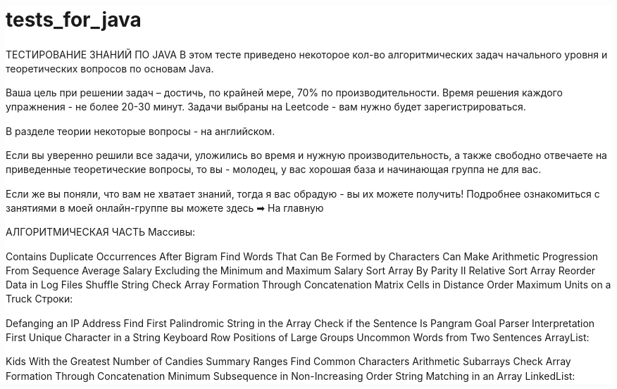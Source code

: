 # tests_for_java

ТЕСТИРОВАНИЕ ЗНАНИЙ ПО JAVA
В этом тесте приведено некоторое кол-во алгоритмических задач начального уровня и теоретических вопросов по основам Java.

Ваша цель при решении задач – достичь, по крайней мере, 70% по производительности. Время решения каждого упражнения - не более 20-30 минут.
Задачи выбраны на Leetcode - вам нужно будет зарегистрироваться.

В разделе теории некоторые вопросы - на английском.

Если вы уверенно решили все задачи, уложились во время и нужную производительность, а также свободно отвечаете на приведенные теоретические вопросы, то вы - молодец, у вас хорошая база и начинающая группа не для вас.

Если же вы поняли, что вам не хватает знаний, тогда я вас обрадую - вы их можете получить! Подробнее ознакомиться с занятиями в моей онлайн-группе вы можете здесь ➡ На главную

АЛГОРИТМИЧЕСКАЯ ЧАСТЬ
Массивы:

Contains Duplicate
Occurrences After Bigram
Find Words That Can Be Formed by Characters
Can Make Arithmetic Progression From Sequence
Average Salary Excluding the Minimum and Maximum Salary
Sort Array By Parity II
Relative Sort Array
Reorder Data in Log Files
Shuffle String
Check Array Formation Through Concatenation
Matrix Cells in Distance Order
Maximum Units on a Truck
Строки:

Defanging an IP Address
Find First Palindromic String in the Array
Check if the Sentence Is Pangram
Goal Parser Interpretation
First Unique Character in a String
Keyboard Row
Positions of Large Groups
Uncommon Words from Two Sentences
ArrayList:

Kids With the Greatest Number of Candies
Summary Ranges
Find Common Characters
Arithmetic Subarrays
Check Array Formation Through Concatenation
Minimum Subsequence in Non-Increasing Order
String Matching in an Array
LinkedList:

